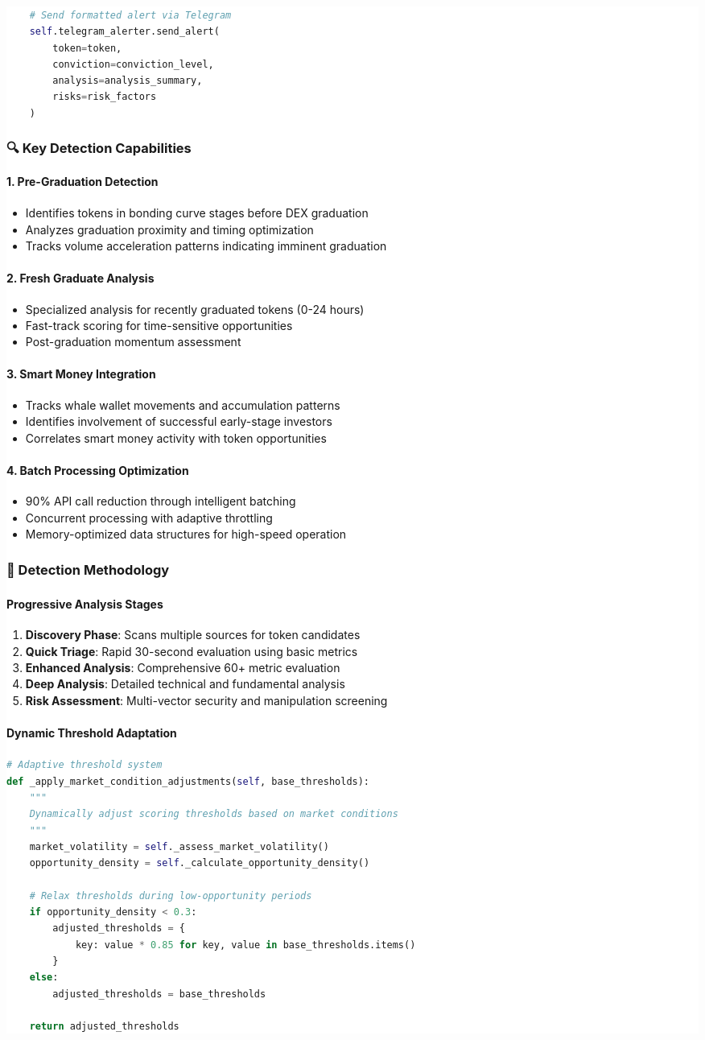 ```python
    # Send formatted alert via Telegram
    self.telegram_alerter.send_alert(
        token=token,
        conviction=conviction_level,
        analysis=analysis_summary,
        risks=risk_factors
    )
```

### 🔍 Key Detection Capabilities

#### **1. Pre-Graduation Detection**
- Identifies tokens in bonding curve stages before DEX graduation
- Analyzes graduation proximity and timing optimization
- Tracks volume acceleration patterns indicating imminent graduation

#### **2. Fresh Graduate Analysis**
- Specialized analysis for recently graduated tokens (0-24 hours)
- Fast-track scoring for time-sensitive opportunities
- Post-graduation momentum assessment

#### **3. Smart Money Integration**
- Tracks whale wallet movements and accumulation patterns
- Identifies involvement of successful early-stage investors
- Correlates smart money activity with token opportunities

#### **4. Batch Processing Optimization**
- 90% API call reduction through intelligent batching
- Concurrent processing with adaptive throttling
- Memory-optimized data structures for high-speed operation

### 🎯 Detection Methodology

#### **Progressive Analysis Stages**

1. **Discovery Phase**: Scans multiple sources for token candidates
2. **Quick Triage**: Rapid 30-second evaluation using basic metrics
3. **Enhanced Analysis**: Comprehensive 60+ metric evaluation
4. **Deep Analysis**: Detailed technical and fundamental analysis
5. **Risk Assessment**: Multi-vector security and manipulation screening

#### **Dynamic Threshold Adaptation**
```python
# Adaptive threshold system
def _apply_market_condition_adjustments(self, base_thresholds):
    """
    Dynamically adjust scoring thresholds based on market conditions
    """
    market_volatility = self._assess_market_volatility()
    opportunity_density = self._calculate_opportunity_density()
    
    # Relax thresholds during low-opportunity periods
    if opportunity_density < 0.3:
        adjusted_thresholds = {
            key: value * 0.85 for key, value in base_thresholds.items()
        }
    else:
        adjusted_thresholds = base_thresholds
    
    return adjusted_thresholds
```

